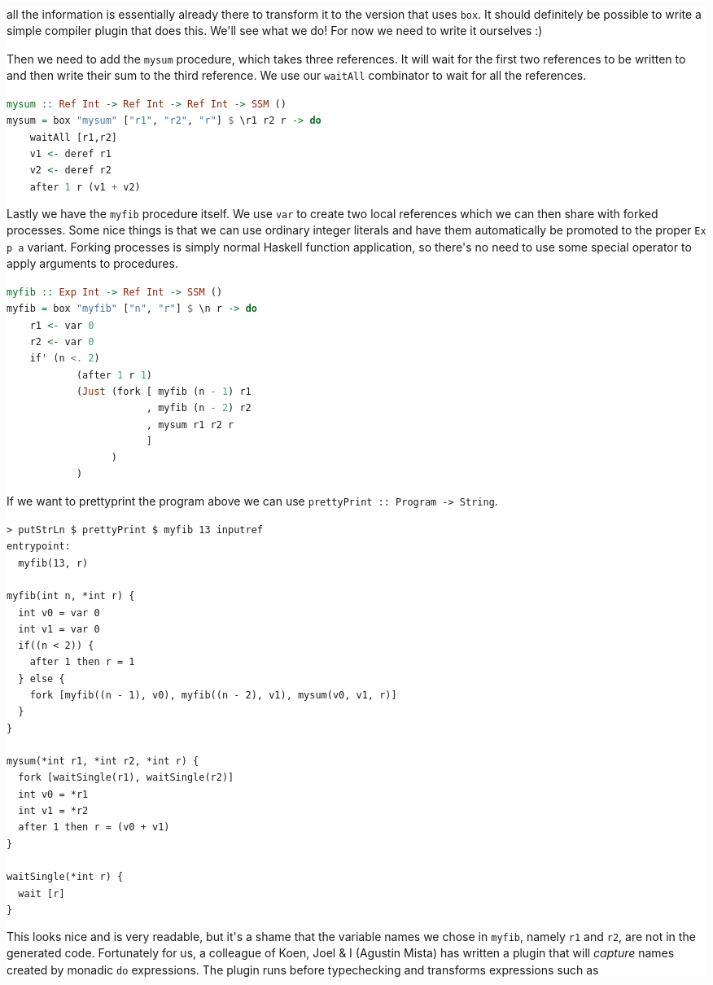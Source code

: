 all the information is essentially already there to transform it to the version that uses `box`. It should definitely be possible to write a simple compiler plugin that does this. We'll see what we do! For now we need to write it ourselves :)

Then we need to add the `mysum` procedure, which takes three references. It will wait for the first two references to be written to and then write their sum to the third reference. We use our `waitAll` combinator to wait for all the references.
```Haskell
mysum :: Ref Int -> Ref Int -> Ref Int -> SSM ()
mysum = box "mysum" ["r1", "r2", "r"] $ \r1 r2 r -> do
    waitAll [r1,r2]
    v1 <- deref r1
    v2 <- deref r2
    after 1 r (v1 + v2)
```
Lastly we have the `myfib` procedure itself. We use `var` to create two local references which we can then share with forked processes. Some nice things is that we can use ordinary integer literals and have them automatically be promoted to the proper `Exp a` variant. Forking processes is simply normal Haskell function application, so there's no need to use some special operator to apply arguments to procedures.
```Haskell
myfib :: Exp Int -> Ref Int -> SSM ()
myfib = box "myfib" ["n", "r"] $ \n r -> do
    r1 <- var 0 
    r2 <- var 0
    if' (n <. 2)
            (after 1 r 1)
            (Just (fork [ myfib (n - 1) r1
                        , myfib (n - 2) r2
                        , mysum r1 r2 r
                        ]
                  )
            )
```

If we want to prettyprint the program above we can use `prettyPrint :: Program -> String`.
```
> putStrLn $ prettyPrint $ myfib 13 inputref
entrypoint:
  myfib(13, r)

myfib(int n, *int r) {
  int v0 = var 0
  int v1 = var 0
  if((n < 2)) {
    after 1 then r = 1
  } else {
    fork [myfib((n - 1), v0), myfib((n - 2), v1), mysum(v0, v1, r)]
  }
}

mysum(*int r1, *int r2, *int r) {
  fork [waitSingle(r1), waitSingle(r2)]
  int v0 = *r1
  int v1 = *r2
  after 1 then r = (v0 + v1)
}

waitSingle(*int r) {
  wait [r]
}
```
This looks nice and is very readable, but it's a shame that the variable names we chose in `myfib`, namely `r1` and `r2`, are not in the generated code. Fortunately for us, a colleague of Koen, Joel & I (Agustin Mista) has written a plugin that will _capture_ names created by monadic `do` expressions. The plugin runs before typechecking and transforms expressions such as